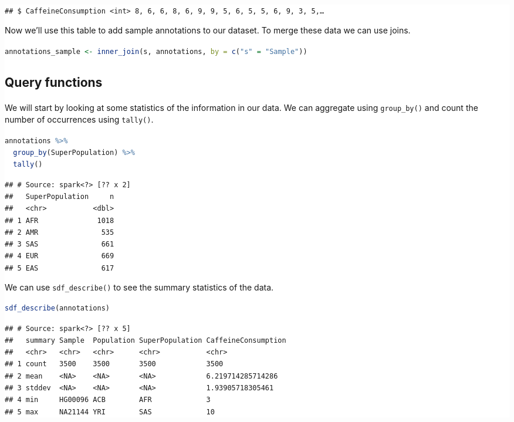     ## $ CaffeineConsumption <int> 8, 6, 6, 8, 6, 9, 9, 5, 6, 5, 5, 6, 9, 3, 5,…

Now we’ll use this table to add sample annotations to our dataset. To
merge these data we can use joins.

``` r
annotations_sample <- inner_join(s, annotations, by = c("s" = "Sample"))
```

## Query functions

We will start by looking at some statistics of the information in our
data. We can aggregate using `group_by()` and count the number of
occurrences using `tally()`.

``` r
annotations %>%
  group_by(SuperPopulation) %>%
  tally()
```

    ## # Source: spark<?> [?? x 2]
    ##   SuperPopulation     n
    ##   <chr>           <dbl>
    ## 1 AFR              1018
    ## 2 AMR               535
    ## 3 SAS               661
    ## 4 EUR               669
    ## 5 EAS               617

We can use `sdf_describe()` to see the summary statistics of the data.

``` r
sdf_describe(annotations)
```

    ## # Source: spark<?> [?? x 5]
    ##   summary Sample  Population SuperPopulation CaffeineConsumption
    ##   <chr>   <chr>   <chr>      <chr>           <chr>              
    ## 1 count   3500    3500       3500            3500               
    ## 2 mean    <NA>    <NA>       <NA>            6.219714285714286  
    ## 3 stddev  <NA>    <NA>       <NA>            1.93905718305461   
    ## 4 min     HG00096 ACB        AFR             3                  
    ## 5 max     NA21144 YRI        SAS             10
